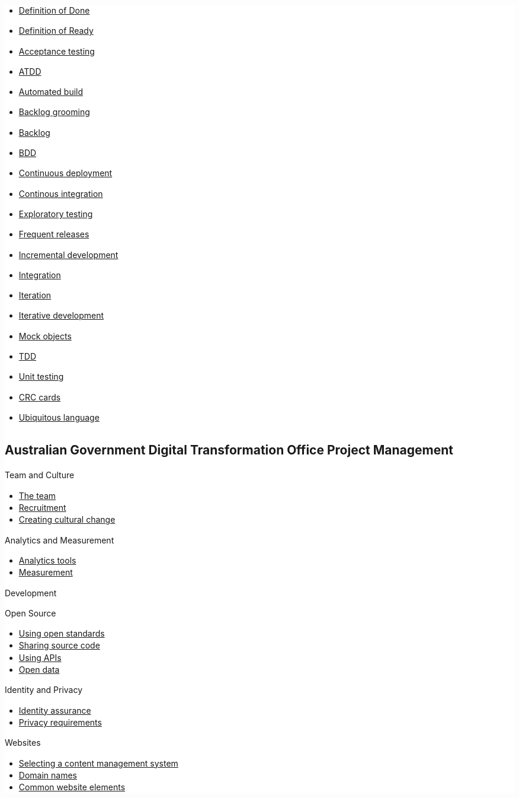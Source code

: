 * [Definition of Done](http://guide.agilealliance.org/guide/definition-of-done.html)
* [Definition of Ready](http://guide.agilealliance.org/guide/definition-of-ready.html)

* [Acceptance testing](http://guide.agilealliance.org/guide/acceptance.html)
* [ATDD](http://guide.agilealliance.org/guide/atdd.html)
* [Automated build](http://guide.agilealliance.org/guide/autobuild.html)
* [Backlog grooming](http://guide.agilealliance.org/guide/backlog-grooming.html)
* [Backlog](http://guide.agilealliance.org/guide/backlog.html)
* [BDD](http://guide.agilealliance.org/guide/bdd.html)
* [Continuous deployment](http://guide.agilealliance.org/guide/cd.html)
* [Continous integration](http://guide.agilealliance.org/guide/ci.html)
* [Exploratory testing](http://guide.agilealliance.org/guide/exploratory.html)
* [Frequent releases](http://guide.agilealliance.org/guide/frequent-release.html)
* [Incremental development](http://guide.agilealliance.org/guide/incremental.html)
* [Integration](http://guide.agilealliance.org/guide/integration.html)
* [Iteration](http://guide.agilealliance.org/guide/iteration.html)
* [Iterative development](http://guide.agilealliance.org/guide/iterative.html)
* [Mock objects](http://guide.agilealliance.org/guide/mocks.html)
* [TDD](http://guide.agilealliance.org/guide/tdd.html)
* [Unit testing](http://guide.agilealliance.org/guide/unittest.html)
* [CRC cards](http://guide.agilealliance.org/guide/crc.html)

* [Ubiquitous language](http://guide.agilealliance.org/guide/ubiquitous.html)

## Australian Government Digital Transformation Office Project Management

Team and Culture
* [The team](https://www.dto.gov.au/design-guides/guide/team)
* [Recruitment](https://www.dto.gov.au/design-guides/guide/recruitment)
* [Creating cultural change](https://www.dto.gov.au/design-guides/guide/creating-cultural-change)

Analytics and Measurement
* [Analytics tools](https://www.dto.gov.au/design-guides/guide/analytics-tools)
* [Measurement](https://www.dto.gov.au/design-guides/guide/measurement)

Development

Open Source
* [Using open standards](https://www.dto.gov.au/design-guides/guide/using-open-standards)
* [Sharing source code](https://www.dto.gov.au/design-guides/guide/sharing-source-code)
* [Using APIs](https://www.dto.gov.au/design-guides/guide/using-apis)
* [Open data](https://www.dto.gov.au/design-guides/guide/open-data)

Identity and Privacy
* [Identity assurance](https://www.dto.gov.au/design-guides/guide/identity-assurance)
* [Privacy requirements](https://www.dto.gov.au/design-guides/guide/privacy-requirements)

Websites
* [Selecting a content management system](https://www.dto.gov.au/design-guides/guide/selecting-content-management-system)
* [Domain names](https://www.dto.gov.au/design-guides/guide/domain-names)
* [Common website elements](https://www.dto.gov.au/design-guides/guide/common-website-elements)

